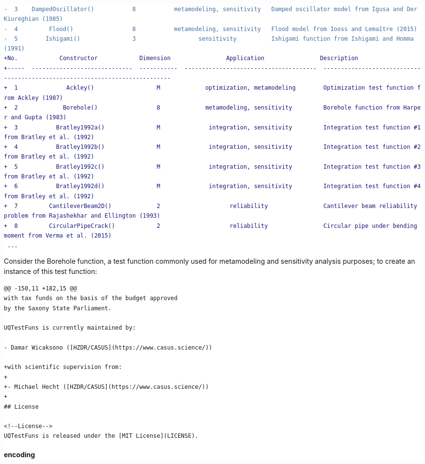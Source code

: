 ```diff
-  3    DampedOscillator()           8           metamodeling, sensitivity   Damped oscillator model from Igusa and Der Kiureghian (1985)
-  4         Flood()                 8           metamodeling, sensitivity   Flood model from Iooss and Lemaître (2015)
-  5        Ishigami()               3                  sensitivity          Ishigami function from Ishigami and Homma (1991)
+No.            Constructor            Dimension                Application                Description
+-----  -----------------------------  -----------  --------------------------------------  ----------------------------------------------------------------------------
+  1              Ackley()                  M             optimization, metamodeling        Optimization test function from Ackley (1987)
+  2             Borehole()                 8             metamodeling, sensitivity         Borehole function from Harper and Gupta (1983)
+  3           Bratley1992a()               M              integration, sensitivity         Integration test function #1 from Bratley et al. (1992)
+  4           Bratley1992b()               M              integration, sensitivity         Integration test function #2 from Bratley et al. (1992)
+  5           Bratley1992c()               M              integration, sensitivity         Integration test function #3 from Bratley et al. (1992)
+  6           Bratley1992d()               M              integration, sensitivity         Integration test function #4 from Bratley et al. (1992)
+  7         CantileverBeam2D()             2                    reliability                Cantilever beam reliability problem from Rajashekhar and Ellington (1993)
+  8         CircularPipeCrack()            2                    reliability                Circular pipe under bending moment from Verma et al. (2015)
 ...
 ```
 
 Consider the Borehole function, a test function commonly used for metamodeling
 and sensitivity analysis purposes; to create an instance of this test function:
 
 ```python-repl
@@ -150,11 +182,15 @@
 with tax funds on the basis of the budget approved
 by the Saxony State Parliament.
 
 UQTestFuns is currently maintained by:
 
 - Damar Wicaksono ([HZDR/CASUS](https://www.casus.science/))
 
+with scientific supervision from:
+
+- Michael Hecht ([HZDR/CASUS](https://www.casus.science/))
+
 ## License
 
 <!--License-->
 UQTestFuns is released under the [MIT License](LICENSE).
```

#### encoding
